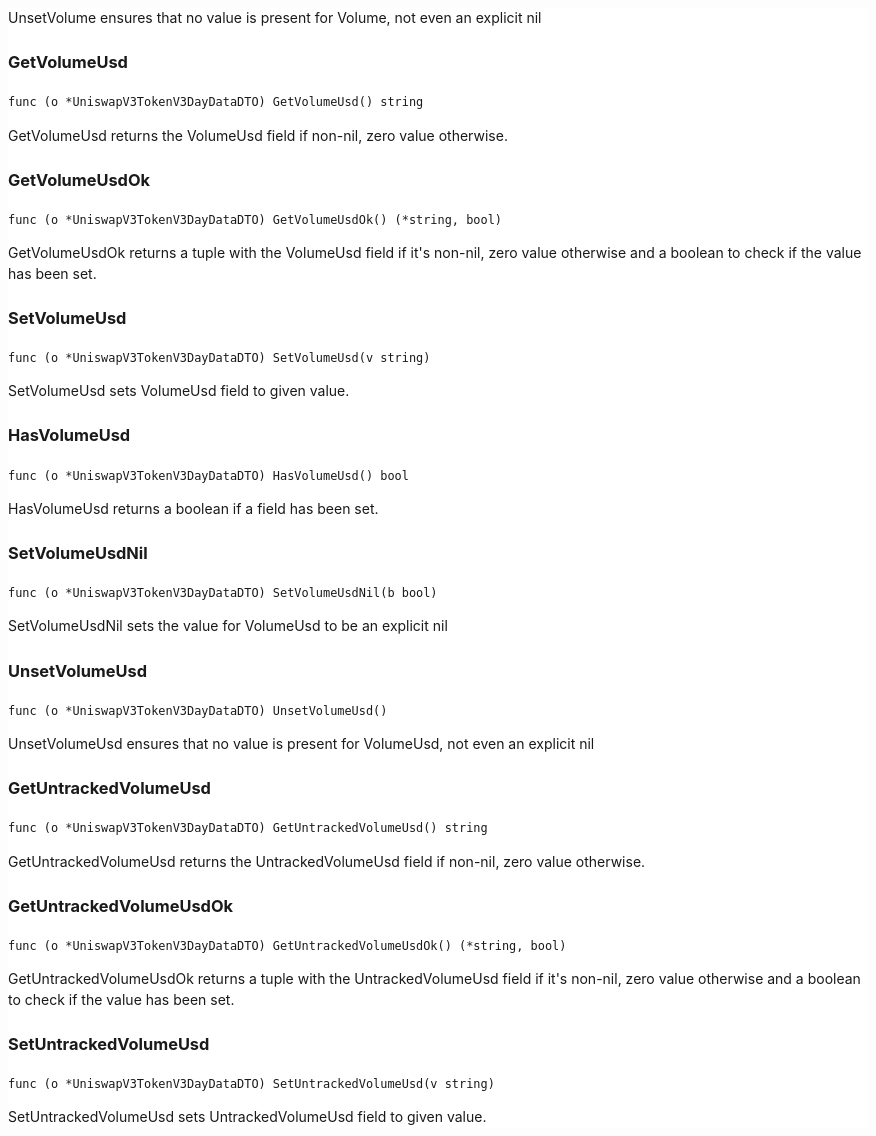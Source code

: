 UnsetVolume ensures that no value is present for Volume, not even an explicit nil
### GetVolumeUsd

`func (o *UniswapV3TokenV3DayDataDTO) GetVolumeUsd() string`

GetVolumeUsd returns the VolumeUsd field if non-nil, zero value otherwise.

### GetVolumeUsdOk

`func (o *UniswapV3TokenV3DayDataDTO) GetVolumeUsdOk() (*string, bool)`

GetVolumeUsdOk returns a tuple with the VolumeUsd field if it's non-nil, zero value otherwise
and a boolean to check if the value has been set.

### SetVolumeUsd

`func (o *UniswapV3TokenV3DayDataDTO) SetVolumeUsd(v string)`

SetVolumeUsd sets VolumeUsd field to given value.

### HasVolumeUsd

`func (o *UniswapV3TokenV3DayDataDTO) HasVolumeUsd() bool`

HasVolumeUsd returns a boolean if a field has been set.

### SetVolumeUsdNil

`func (o *UniswapV3TokenV3DayDataDTO) SetVolumeUsdNil(b bool)`

 SetVolumeUsdNil sets the value for VolumeUsd to be an explicit nil

### UnsetVolumeUsd
`func (o *UniswapV3TokenV3DayDataDTO) UnsetVolumeUsd()`

UnsetVolumeUsd ensures that no value is present for VolumeUsd, not even an explicit nil
### GetUntrackedVolumeUsd

`func (o *UniswapV3TokenV3DayDataDTO) GetUntrackedVolumeUsd() string`

GetUntrackedVolumeUsd returns the UntrackedVolumeUsd field if non-nil, zero value otherwise.

### GetUntrackedVolumeUsdOk

`func (o *UniswapV3TokenV3DayDataDTO) GetUntrackedVolumeUsdOk() (*string, bool)`

GetUntrackedVolumeUsdOk returns a tuple with the UntrackedVolumeUsd field if it's non-nil, zero value otherwise
and a boolean to check if the value has been set.

### SetUntrackedVolumeUsd

`func (o *UniswapV3TokenV3DayDataDTO) SetUntrackedVolumeUsd(v string)`

SetUntrackedVolumeUsd sets UntrackedVolumeUsd field to given value.

